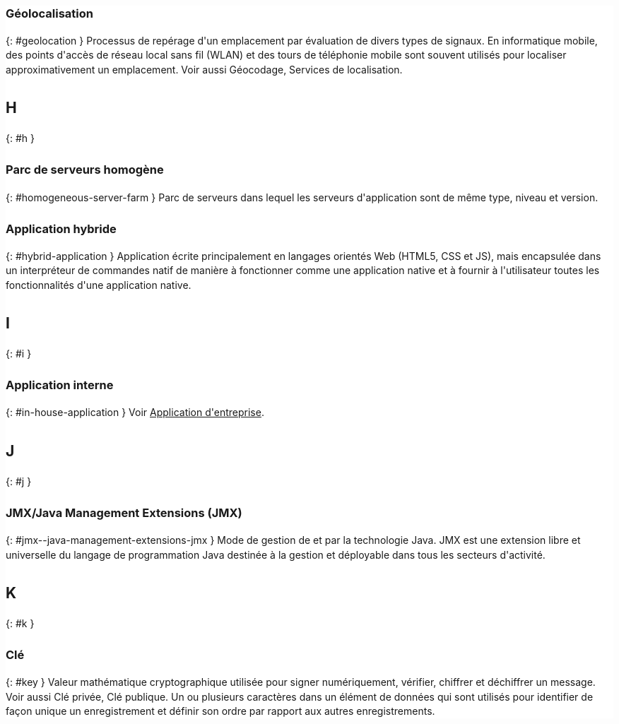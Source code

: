 ### Géolocalisation
{: #geolocation }
Processus de repérage d'un emplacement par évaluation de divers types de signaux. En informatique mobile, des points d'accès de réseau local sans fil (WLAN) et des tours de téléphonie mobile sont souvent utilisés pour localiser approximativement un emplacement. Voir aussi Géocodage, Services de localisation.

## H
{: #h }

### Parc de serveurs homogène
{: #homogeneous-server-farm }
Parc de serveurs dans lequel les serveurs
d'application sont de même type, niveau et version.

### Application hybride
{: #hybrid-application }
Application écrite principalement en langages orientés Web
(HTML5, CSS et JS), mais encapsulée dans un interpréteur de
commandes natif de manière à fonctionner
comme une application native et à fournir à l'utilisateur
toutes les fonctionnalités d'une application native.

## I
{: #i }

### Application interne
{: #in-house-application }
Voir [Application d'entreprise](#company-application).

## J
{: #j }

### JMX/Java Management Extensions (JMX)
{: #jmx--java-management-extensions-jmx }
Mode de gestion de et par la technologie Java. JMX est une extension libre et universelle du langage de programmation Java destinée à la gestion et déployable dans tous les secteurs d'activité.

## K
{: #k }

### Clé
{: #key }
Valeur mathématique cryptographique utilisée pour signer numériquement, vérifier, chiffrer et déchiffrer un message. Voir aussi Clé privée, Clé publique.
Un ou plusieurs caractères dans un élément de données qui sont utilisés pour identifier de façon unique un enregistrement et définir son ordre par rapport aux autres enregistrements.

